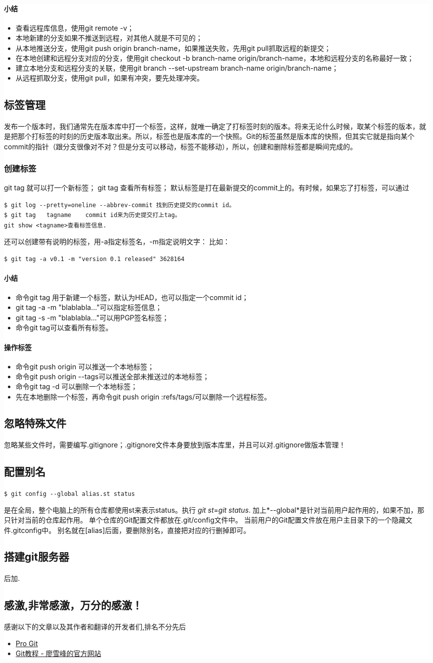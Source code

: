 #### 小结
- 查看远程库信息，使用git remote -v；
- 本地新建的分支如果不推送到远程，对其他人就是不可见的；
- 从本地推送分支，使用git push origin branch-name，如果推送失败，先用git pull抓取远程的新提交；
- 在本地创建和远程分支对应的分支，使用git checkout -b branch-name origin/branch-name，本地和远程分支的名称最好一致；
- 建立本地分支和远程分支的关联，使用git branch --set-upstream branch-name origin/branch-name；
- 从远程抓取分支，使用git pull，如果有冲突，要先处理冲突。

## 标签管理
发布一个版本时，我们通常先在版本库中打一个标签，这样，就唯一确定了打标签时刻的版本。将来无论什么时候，取某个标签的版本，就是把那个打标签的时刻的历史版本取出来。所以，标签也是版本库的一个快照。Git的标签虽然是版本库的快照，但其实它就是指向某个commit的指针（跟分支很像对不对？但是分支可以移动，标签不能移动），所以，创建和删除标签都是瞬间完成的。

### 创建标签
git tag <name>就可以打一个新标签；
git tag 查看所有标签；
默认标签是打在最新提交的commit上的。有时候，如果忘了打标签，可以通过
```shell
$ git log --pretty=oneline --abbrev-commit 找到历史提交的commit id。
$ git tag   tagname    commit id来为历史提交打上tag。
git show <tagname>查看标签信息.
```
还可以创建带有说明的标签，用-a指定标签名，-m指定说明文字：
比如：
```shell
$ git tag -a v0.1 -m "version 0.1 released" 3628164
```

#### 小结
- 命令git tag <name>用于新建一个标签，默认为HEAD，也可以指定一个commit id；
- git tag -a <tagname> -m "blablabla..."可以指定标签信息；
- git tag -s <tagname> -m "blablabla..."可以用PGP签名标签；
- 命令git tag可以查看所有标签。

#### 操作标签
- 命令git push origin <tagname>可以推送一个本地标签；
- 命令git push origin --tags可以推送全部未推送过的本地标签；
- 命令git tag -d <tagname>可以删除一个本地标签；
- 先在本地删除一个标签，再命令git push origin :refs/tags/<tagname>可以删除一个远程标签。


## 忽略特殊文件
忽略某些文件时，需要编写.gitignore；.gitignore文件本身要放到版本库里，并且可以对.gitignore做版本管理！

## 配置别名
```shell
$ git config --global alias.st status
```
是在全局，整个电脑上的所有仓库都使用st来表示status。执行 *git st*=*git status*.
加上*--global*是针对当前用户起作用的，如果不加，那只针对当前的仓库起作用。
单个仓库的Git配置文件都放在.git/config文件中。
当前用户的Git配置文件放在用户主目录下的一个隐藏文件.gitconfig中。
别名就在[alias]后面，要删除别名，直接把对应的行删掉即可。

## 搭建git服务器
后加.



## 感激,非常感激，万分的感激！
感谢以下的文章以及其作者和翻译的开发者们,排名不分先后
* [Pro Git](https://git-scm.com/book/zh/v1/)
* [Git教程 - 廖雪峰的官方网站](http://www.liaoxuefeng.com/wiki/0013739516305929606dd18361248578c67b8067c8c017b000)